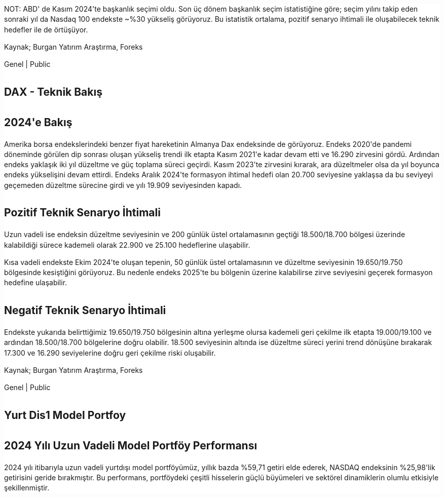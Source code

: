 NOT: ABD' de Kasım 2024'te başkanlık seçimi oldu. Son üç dönem başkanlık seçim istatistiğine göre; seçim yılını takip eden sonraki yıl da Nasdaq 100 endekste ~%30 yükseliş görüyoruz. Bu istatistik ortalama, pozitif senaryo ihtimali ile oluşabilecek teknik hedefler ile de örtüşüyor.



Kaynak; Burgan Yatırım Araştırma, Foreks



Genel | Public

## DAX - Teknik Bakış

## 2024'e Bakış

Amerika borsa endekslerindeki benzer fiyat hareketinin Almanya Dax endeksinde de görüyoruz. Endeks 2020'de pandemi döneminde görülen dip sonrası oluşan yükseliş trendi ilk etapta Kasım 2021'e kadar devam etti ve 16.290 zirvesini gördü. Ardından endeks yaklaşık iki yıl düzeltme ve güç toplama süreci geçirdi. Kasım 2023'te zirvesini kırarak, ara düzeltmeler olsa da yıl boyunca endeks yükselişini devam ettirdi. Endeks Aralık 2024'te formasyon ihtimal hedefi olan 20.700 seviyesine yaklaşsa da bu seviyeyi geçemeden düzeltme sürecine girdi ve yılı 19.909 seviyesinden kapadı.

## Pozitif Teknik Senaryo İhtimali

Uzun vadeli ise endeksin düzeltme seviyesinin ve 200 günlük üstel ortalamasının geçtiği 18.500/18.700 bölgesi üzerinde kalabildiği sürece kademeli olarak 22.900 ve 25.100 hedeflerine ulaşabilir.

Kısa vadeli endekste Ekim 2024'te oluşan tepenin, 50 günlük üstel ortalamasının ve düzeltme seviyesinin 19.650/19.750 bölgesinde kesiştiğini görüyoruz. Bu nedenle endeks 2025'te bu bölgenin üzerine kalabilirse zirve seviyesini geçerek formasyon hedefine ulaşabilir.

## Negatif Teknik Senaryo İhtimali

Endekste yukarıda belirttiğimiz 19.650/19.750 bölgesinin altına yerleşme olursa kademeli geri çekilme ilk etapta 19.000/19.100 ve ardından 18.500/18.700 bölgelerine doğru olabilir. 18.500 seviyesinin altında ise düzeltme süreci yerini trend dönüşüne bırakarak 17.300 ve 16.290 seviyelerine doğru geri çekilme riski oluşabilir.



Kaynak; Burgan Yatırım Araştırma, Foreks



Genel | Public

## Yurt Dis1 Model Portfoy





## 2024 Yılı Uzun Vadeli Model Portföy Performansı

2024 yılı itibarıyla uzun vadeli yurtdışı model portföyümüz, yıllık bazda %59,71 getiri elde ederek, NASDAQ endeksinin %25,98'lik getirisini geride bırakmıştır. Bu performans, portföydeki çeşitli hisselerin güçlü büyümeleri ve sektörel dinamiklerin olumlu etkisiyle şekillenmiştir.
